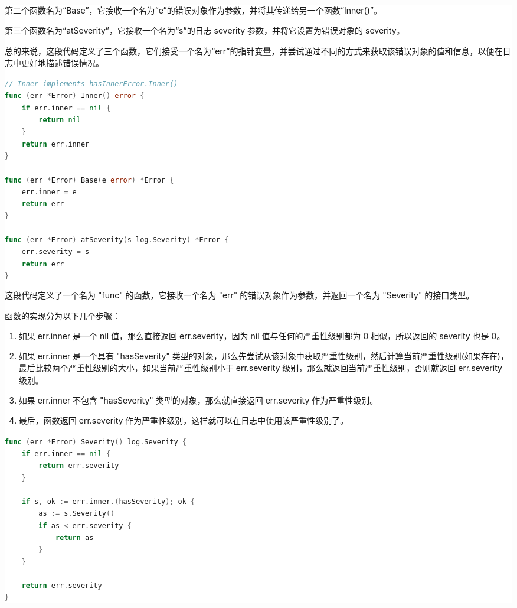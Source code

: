 第二个函数名为“Base”，它接收一个名为“e”的错误对象作为参数，并将其传递给另一个函数“Inner()”。

第三个函数名为“atSeverity”，它接收一个名为“s”的日志 severity 参数，并将它设置为错误对象的 severity。

总的来说，这段代码定义了三个函数，它们接受一个名为“err”的指针变量，并尝试通过不同的方式来获取该错误对象的值和信息，以便在日志中更好地描述错误情况。


```go
// Inner implements hasInnerError.Inner()
func (err *Error) Inner() error {
	if err.inner == nil {
		return nil
	}
	return err.inner
}

func (err *Error) Base(e error) *Error {
	err.inner = e
	return err
}

func (err *Error) atSeverity(s log.Severity) *Error {
	err.severity = s
	return err
}

```

这段代码定义了一个名为 "func" 的函数，它接收一个名为 "err" 的错误对象作为参数，并返回一个名为 "Severity" 的接口类型。

函数的实现分为以下几个步骤：

1. 如果 err.inner 是一个 nil 值，那么直接返回 err.severity，因为 nil 值与任何的严重性级别都为 0 相似，所以返回的 severity 也是 0。

2. 如果 err.inner 是一个具有 "hasSeverity" 类型的对象，那么先尝试从该对象中获取严重性级别，然后计算当前严重性级别(如果存在)，最后比较两个严重性级别的大小，如果当前严重性级别小于 err.severity 级别，那么就返回当前严重性级别，否则就返回 err.severity 级别。

3. 如果 err.inner 不包含 "hasSeverity" 类型的对象，那么就直接返回 err.severity 作为严重性级别。

4. 最后，函数返回 err.severity 作为严重性级别，这样就可以在日志中使用该严重性级别了。


```go
func (err *Error) Severity() log.Severity {
	if err.inner == nil {
		return err.severity
	}

	if s, ok := err.inner.(hasSeverity); ok {
		as := s.Severity()
		if as < err.severity {
			return as
		}
	}

	return err.severity
}

```
